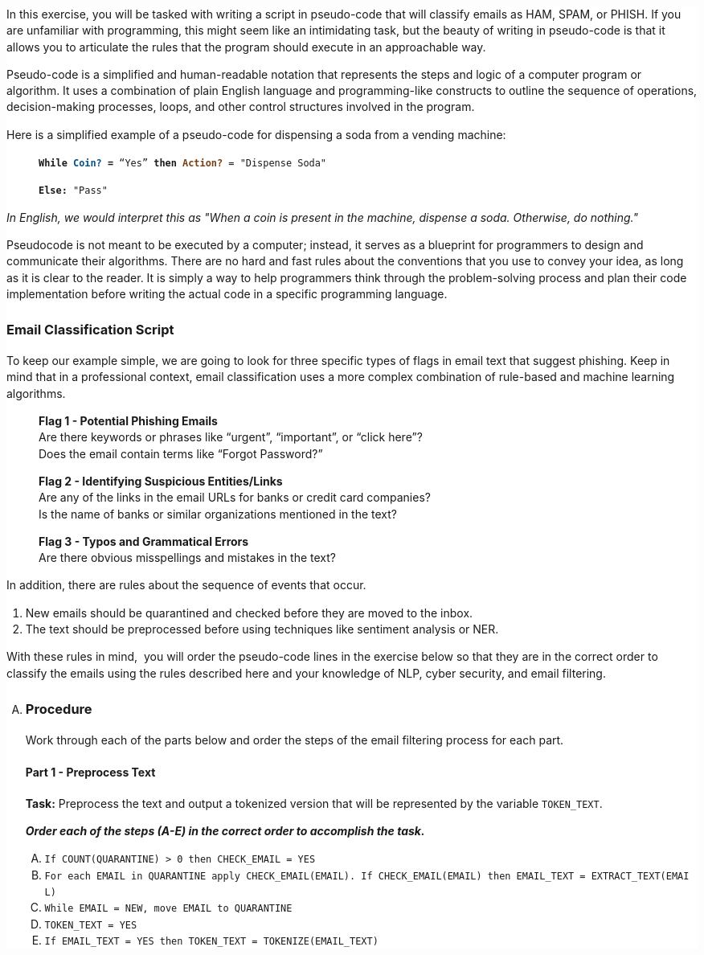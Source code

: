 <p>In this exercise, you will be tasked with writing a script in pseudo-code that will classify emails as HAM, SPAM, or PHISH. If you are unfamiliar with programming, this might seem like an intimidating task, but the beauty of writing in pseudo-code is that it allows you to articulate the rules that the program should execute in an approachable way.</p>
<p>Pseudo-code is a simplified and human-readable notation that represents the steps and logic of a computer program or algorithm. It uses a combination of plain English language and programming-like constructs to outline the sequence of operations, decision-making processes, loops, and other control structures involved in the program.</p>
<p>Here is a simplified example of a pseudo-code for dispensing a soda from a vending machine:</p>
<p style="padding-left: 40px;"><code><strong>While</strong> <span style="color: #3598db;"><strong style="color: #065387;">Coin?</strong></span> <strong>=</strong> “Yes” <strong>then</strong> <span style="color: #e67e23;"><strong style="color: #764016;">Action?</strong></span> = "Dispense Soda"</code></p>
<p style="padding-left: 40px;"><code><strong>Else:</strong> "Pass"</code></p>
<em><span style="font-size: 100%; color: var(--ic-brand-font-color-dark); font-family: inherit;">In English, we would interpret this as "When a coin is present in the machine, dispense a soda. Otherwise, do nothing."</span></em>
<p><span style="font-size: 100%; color: var(--ic-brand-font-color-dark); font-family: inherit;">Pseudocode is not meant to be executed by a computer; instead, it serves as a blueprint for programmers to design and communicate their algorithms. There are no hard and fast rules about the conventions that you use to convey your idea, as long as it is clear to the reader. It is simply a way to help programmers think through the problem-solving process and plan their code implementation before writing the actual code in a specific programming language.</span></p>
</div>
<div id="fragment-7" style="overflow: auto:;">
<h3>Email Classification Script</h3>
<p>To keep our example simple, we are going to look for three specific types of flags in email text that suggest phishing. Keep in mind that in a professional context, email classification uses a more complex combination of rule-based and machine learning algorithms.</p>
<p style="padding-left: 40px;"><strong>Flag 1 - Potential Phishing Emails</strong><br>Are there keywords or phrases like “urgent”, “important”, or “click here”?<br>Does the email contain terms like “Forgot Password?”</p>
<p style="padding-left: 40px;"><strong>Flag 2 - Identifying Suspicious Entities/Links</strong><br>Are any of the links in the email URLs for banks or credit card companies?&nbsp;<br>Is the name of banks or similar organizations mentioned in the text?</p>
<p style="padding-left: 40px;"><strong>Flag 3 - Typos and Grammatical Errors</strong><br>Are there obvious misspellings and mistakes in the text?</p>
<p>In addition, there are rules about the sequence of events that occur.</p>
<ol style="list-style-type: decimal;">
<li>New emails should be quarantined and checked before they are moved to the inbox.</li>
<li>The text should be preprocessed before using techniques like sentiment analysis or NER.</li>
</ol>
<p>With these rules in mind,&nbsp; you will order the pseudo-code lines in the exercise below so that they are in the correct order to classify the emails using the rules described here and your knowledge of NLP, cyber security, and email filtering.&nbsp;</p>
</div>
<ol style="list-style-type: upper-alpha;">
<li id="fragment-8">
<h3>Procedure</h3>
<p>Work through each of the parts below and order the steps of the email filtering process for each part.</p>
<h4>Part 1 - Preprocess Text</h4>
<p><strong>Task:</strong> Preprocess the text and output a tokenized version that will be represented by the variable <code>TOKEN_TEXT</code>.</p>
<p><em><strong>Order each of the steps (A-E) in the correct order to accomplish the task.</strong></em></p>
<ol style="list-style-type: upper-alpha;">
<li><code>If COUNT(QUARANTINE) &gt; 0 then CHECK_EMAIL = YES</code></li>
<li><code>For each EMAIL in QUARANTINE apply CHECK_EMAIL(EMAIL). If CHECK_EMAIL(EMAIL) then EMAIL_TEXT = EXTRACT_TEXT(EMAIL)</code></li>
<li><code>While EMAIL = NEW, move EMAIL to QUARANTINE</code></li>
<li><code>TOKEN_TEXT = YES</code></li>
<li><code>If EMAIL_TEXT = YES then TOKEN_TEXT = TOKENIZE(EMAIL_TEXT)</code>&nbsp;</li>
</ol>